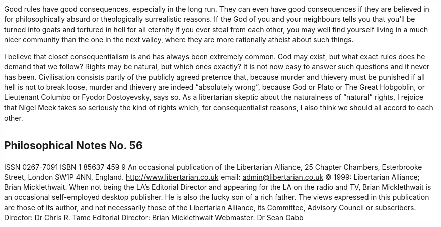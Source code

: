 Good rules have good consequences, especially in the long
run. They can even have good consequences if they are believed in for philosophically absurd or theologically surrealistic reasons. If the God of you and your neighbours tells
you that you’ll be turned into goats and tortured in hell for
all eternity if you ever steal from each other, you may well
find yourself living in a much nicer community than the one
in the next valley, where they are more rationally atheist
about such things.

I believe that closet consequentialism is and has always been
extremely common. God may exist, but what exact rules
does he demand that we follow? Rights may be natural, but
which ones exactly? It is not now easy to answer such questions and it never has been. Civilisation consists partly of
the publicly agreed pretence that, because murder and
thievery must be punished if all hell is not to break loose,
murder and thievery are indeed “absolutely wrong”, because
God or Plato or The Great Hobgoblin, or Lieutenant Columbo or Fyodor Dostoyevsky, says so.
As a libertarian skeptic about the naturalness of “natural”
rights, I rejoice that Nigel Meek takes so seriously the kind
of rights which, for consequentialist reasons, I also think we
should all accord to each other.

## Philosophical Notes No. 56

ISSN 0267-7091 ISBN 1 85637 459 9
An occasional publication of the Libertarian Alliance,
25 Chapter Chambers, Esterbrooke Street, London SW1P 4NN, England.
http://www.libertarian.co.uk email: admin@libertarian.co.uk
© 1999: Libertarian Alliance; Brian Micklethwait.
When not being the LA’s Editorial Director and appearing for the LA on the radio
and TV, Brian Micklethwait is an occasional self-employed desktop publisher.
He is also the lucky son of a rich father.
The views expressed in this publication are those of its author, and not necessarily
those of the Libertarian Alliance, its Committee, Advisory Council or subscribers.
Director: Dr Chris R. Tame Editorial Director: Brian Micklethwait
Webmaster: Dr Sean Gabb
